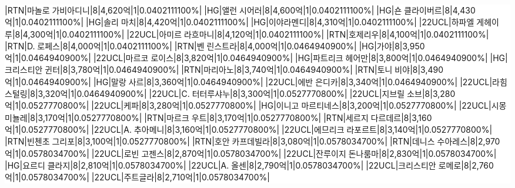 |RTN|마놀로 가비아디니|8|4,620억|1|0.0402111100%|
|HG|앨런 시어러|8|4,600억|1|0.0402111100%|
|HG|숀 클라이버르|8|4,430억|1|0.0402111100%|
|HG|솔리 마치|8|4,420억|1|0.0402111100%|
|HG|이야라멘디|8|4,310억|1|0.0402111100%|
|22UCL|하파엘 게헤이루|8|4,300억|1|0.0402111100%|
|22UCL|아미르 라흐마니|8|4,120억|1|0.0402111100%|
|RTN|호제리우|8|4,100억|1|0.0402111100%|
|RTN|D. 로페스|8|4,000억|1|0.0402111100%|
|RTN|벤 린스트라|8|4,000억|1|0.0464940900%|
|HG|가야|8|3,950억|1|0.0464940900%|
|22UCL|마르코 로이스|8|3,820억|1|0.0464940900%|
|HG|파트리크 헤어만|8|3,800억|1|0.0464940900%|
|HG|크리스티안 귄터|8|3,780억|1|0.0464940900%|
|RTN|마리아노|8|3,740억|1|0.0464940900%|
|RTN|토니 비야|8|3,490억|1|0.0464940900%|
|HG|말랑 사르|8|3,360억|1|0.0464940900%|
|22UCL|에반 은디카|8|3,340억|1|0.0464940900%|
|22UCL|라힘 스털링|8|3,320억|1|0.0464940900%|
|22UCL|C. 터터루샤누|8|3,300억|1|0.0527770800%|
|22UCL|지브릴 소브|8|3,280억|1|0.0527770800%|
|22UCL|케파|8|3,280억|1|0.0527770800%|
|HG|이니고 마르티네스|8|3,200억|1|0.0527770800%|
|22UCL|시몽 미뇰레|8|3,170억|1|0.0527770800%|
|RTN|마르크 우트|8|3,170억|1|0.0527770800%|
|RTN|세르지 다르데르|8|3,160억|1|0.0527770800%|
|22UCL|A. 추아메니|8|3,160억|1|0.0527770800%|
|22UCL|에므리크 라포르트|8|3,140억|1|0.0527770800%|
|RTN|빈첸초 그리포|8|3,100억|1|0.0527770800%|
|RTN|호안 카프데빌라|8|3,080억|1|0.0578034700%|
|RTN|데니스 수아레스|8|2,970억|1|0.0578034700%|
|22UCL|로빈 고젠스|8|2,870억|1|0.0578034700%|
|22UCL|잔루이지 돈나룸마|8|2,830억|1|0.0578034700%|
|HG|요르디 클라지|8|2,810억|1|0.0578034700%|
|22UCL|A. 올센|8|2,790억|1|0.0578034700%|
|22UCL|크리스티안 로메로|8|2,760억|1|0.0578034700%|
|22UCL|주트글라|8|2,710억|1|0.0578034700%|